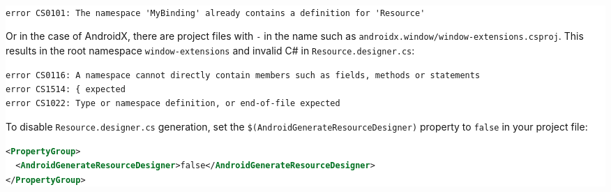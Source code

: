 ```
error CS0101: The namespace 'MyBinding' already contains a definition for 'Resource'
```

Or in the case of AndroidX, there are project files with `-` in the name such as `androidx.window/window-extensions.csproj`. This results in the root namespace `window-extensions` and invalid C# in `Resource.designer.cs`:

```
error CS0116: A namespace cannot directly contain members such as fields, methods or statements
error CS1514: { expected
error CS1022: Type or namespace definition, or end-of-file expected
```

To disable `Resource.designer.cs` generation, set the `$(AndroidGenerateResourceDesigner)` property to `false` in your project file:

```xml
<PropertyGroup>
  <AndroidGenerateResourceDesigner>false</AndroidGenerateResourceDesigner>
</PropertyGroup>
```
